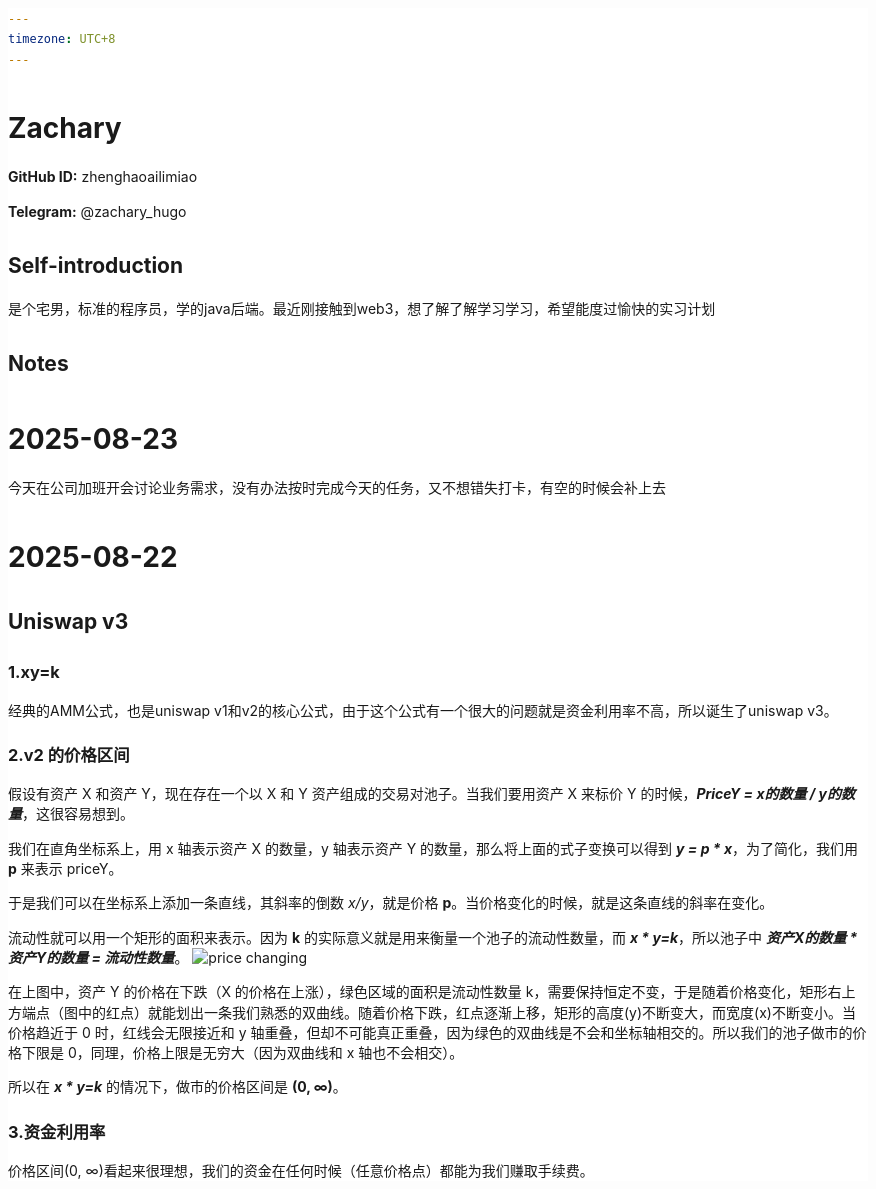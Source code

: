 ```yaml
---
timezone: UTC+8
---
```


# Zachary

**GitHub ID:** zhenghaoailimiao

**Telegram:** @zachary_hugo

## Self-introduction

是个宅男，标准的程序员，学的java后端。最近刚接触到web3，想了解了解学习学习，希望能度过愉快的实习计划

## Notes



# 2025-08-23

今天在公司加班开会讨论业务需求，没有办法按时完成今天的任务，又不想错失打卡，有空的时候会补上去


# 2025-08-22

## Uniswap v3

### 1.xy=k
经典的AMM公式，也是uniswap v1和v2的核心公式，由于这个公式有一个很大的问题就是资金利用率不高，所以诞生了uniswap v3。
### 2.v2 的价格区间
假设有资产 X 和资产 Y，现在存在一个以 X 和 Y 资产组成的交易对池子。当我们要用资产 X 来标价 Y 的时候，***PriceY = x的数量 / y的数量***，这很容易想到。

我们在直角坐标系上，用 x 轴表示资产 X 的数量，y 轴表示资产 Y 的数量，那么将上面的式子变换可以得到 ***y = p * x***，为了简化，我们用 **p** 来表示 priceY。

于是我们可以在坐标系上添加一条直线，其斜率的倒数 *x/y*，就是价格 **p**。当价格变化的时候，就是这条直线的斜率在变化。

流动性就可以用一个矩形的面积来表示。因为 **k** 的实际意义就是用来衡量一个池子的流动性数量，而 ***x * y=k***，所以池子中 ***资产X的数量 * 资产Y的数量 = 流动性数量***。
![price changing](D:\images\p1.webp)

在上图中，资产 Y 的价格在下跌（X 的价格在上涨），绿色区域的面积是流动性数量 k，需要保持恒定不变，于是随着价格变化，矩形右上方端点（图中的红点）就能划出一条我们熟悉的双曲线。随着价格下跌，红点逐渐上移，矩形的高度(y)不断变大，而宽度(x)不断变小。当价格趋近于 0 时，红线会无限接近和 y 轴重叠，但却不可能真正重叠，因为绿色的双曲线是不会和坐标轴相交的。所以我们的池子做市的价格下限是 0，同理，价格上限是无穷大（因为双曲线和 x 轴也不会相交）。

所以在 ***x * y=k*** 的情况下，做市的价格区间是 **(0, ∞)**。
### 3.资金利用率
价格区间(0, ∞)看起来很理想，我们的资金在任何时候（任意价格点）都能为我们赚取手续费。
